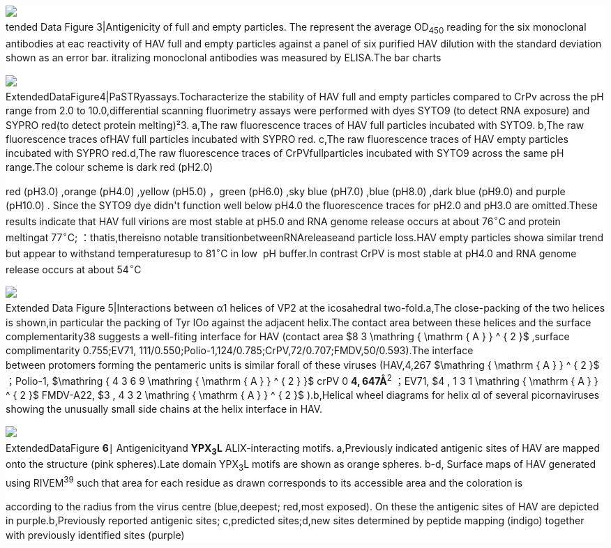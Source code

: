 ![](images/89ca2f58aa90f90c5e36f884c4abe4ddf7dd57191de90fb45e8b1f675380e785.jpg)  
tended Data Figure 3|Antigenicity of full and empty particles. The represent the average $\mathrm { O D } _ { 4 5 0 }$ reading for the six monoclonal antibodies at eac reactivity of HAV full and empty particles against a panel of six purified HAV dilution with the standard deviation shown as an error bar. itralizing monoclonal antibodies was measured by ELISA.The bar charts

![](images/1c0ee73fda80d45c9d3c38c240ca1fceacd0b371ff428f8625f485c9af66be9a.jpg)  
ExtendedDataFigure4|PaSTRyassays.Tocharacterize the stability of HAV full and empty particles compared to CrPv across the pH range from 2.0 to 10.0,differential scanning fluorimetry assays were performed with dyes SYTO9 (to detect RNA exposure) and SYPRO red(to detect protein melting)²3. a,The raw fluorescence traces of HAV full particles incubated with SYTO9. b,The raw fluorescence traces ofHAV full particles incubated with SYPRO red. c,The raw fluorescence traces of HAV empty particles incubated with SYPRO red.d,The raw fluorescence traces of CrPVfullparticles incubated with SYTO9 across the same pH range.The colour scheme is dark red $\left( \mathrm { p H } 2 . 0 \right)$

red $\mathrm { ( p H } 3 . 0 )$ ,orange $\mathrm { ( p H 4 . 0 ) }$ ,yellow $\mathrm { ( p H 5 . 0 ) }$ ，green $\left( \mathrm { p H } 6 . 0 \right)$ ,sky blue $\mathrm { ( p H 7 . 0 ) }$ ,blue $\left( \mathrm { p H 8 . 0 } \right)$ ,dark blue $\left( \mathrm { p H 9 . 0 } \right)$ and purple $\mathrm { ( p H 1 0 . 0 ) }$ . Since the SYTO9 dye didn't function well below $\mathrm { p H } 4 . 0$ the fluorescence traces for $\mathrm { p H } 2 . 0$ and $\mathrm { p H } 3 . 0$ are omitted.These results indicate that HAV full virions are most stable at $\mathrm { p H } 5 . 0$ and RNA genome release occurs at about $7 6 ^ { \circ } \mathrm { C }$ and protein meltingat $7 7 ^ { \circ } \mathrm { C } ;$ ：thatis,thereisno notable transitionbetweenRNAreleaseand particle loss.HAV empty particles showa similar trend but appear to withstand temperaturesup to $8 1 ^ { \circ } \mathrm { C }$ in low $\mathrm { \ p H }$ buffer.In contrast $\mathrm { C r P V }$ is most stable at $\mathrm { p H } 4 . 0$ and RNA genome release occurs at about $5 4 ^ { \circ } \mathrm { C }$

![](images/8ee622a3b3eb3c64e5dcdf259b5e5f02c21ee1fdb4961180135de1bbacc42887.jpg)  
Extended Data Figure 5|Interactions between α1 helices of VP2 at the icosahedral two-fold.a,The close-packing of the two helices is shown,in particular the packing of Tyr lOo against the adjacent helix.The contact area between these helices and the surface complementarity38 suggests a well-fiting interface for HAV (contact area $8 3 \mathring { \mathrm { A } } ^ { 2 }$ ,surface complimentarity 0.755;EV71, 111/0.550;Polio-1,124/0.785;CrPV,72/0.707;FMDV,50/0.593).The interface   
between protomers forming the pentameric units is similar forall of these viruses (HAV,4,267 $\mathring { \mathrm { A } } ^ { 2 }$ ；Polio-1, $\mathring { 4 3 6 9 \mathring { \mathrm { A } } ^ { 2 } }$ $\mathrm { c r P V }$ 0 $\mathbf { 4 , 6 4 7 \mathring { A } } ^ { 2 }$ ；EV71, $4 , 1 3 1 \mathring { \mathrm { A } } ^ { 2 }$ FMDV-A22, $3 , 4 3 2 \mathring { \mathrm { A } } ^ { 2 }$ ).b,Helical wheel diagrams for helix αl of several picornaviruses showing the unusually small side chains at the helix interface in HAV.

![](images/bcbfed07340e1dcbea2e43c737d6423f0b7ff69e48a693e0f10a6a625429e627.jpg)  
ExtendedDataFigure $\mathbf { 6 } \mid$ Antigenicityand $\mathbf { Y P X _ { 3 } L }$ ALIX-interacting motifs. a,Previously indicated antigenic sites of HAV are mapped onto the structure (pink spheres).Late domain $\mathrm { Y P X } _ { 3 } \mathrm { L }$ motifs are shown as orange spheres. b-d, Surface maps of HAV generated using $\mathrm { R I V E M } ^ { 3 9 }$ such that area for each residue as drawn corresponds to its accessible area and the coloration is

according to the radius from the virus centre (blue,deepest; red,most exposed). On these the antigenic sites of HAV are depicted in purple.b,Previously reported antigenic sites; c,predicted sites;d,new sites determined by peptide mapping (indigo) together with previously identified sites (purple)
